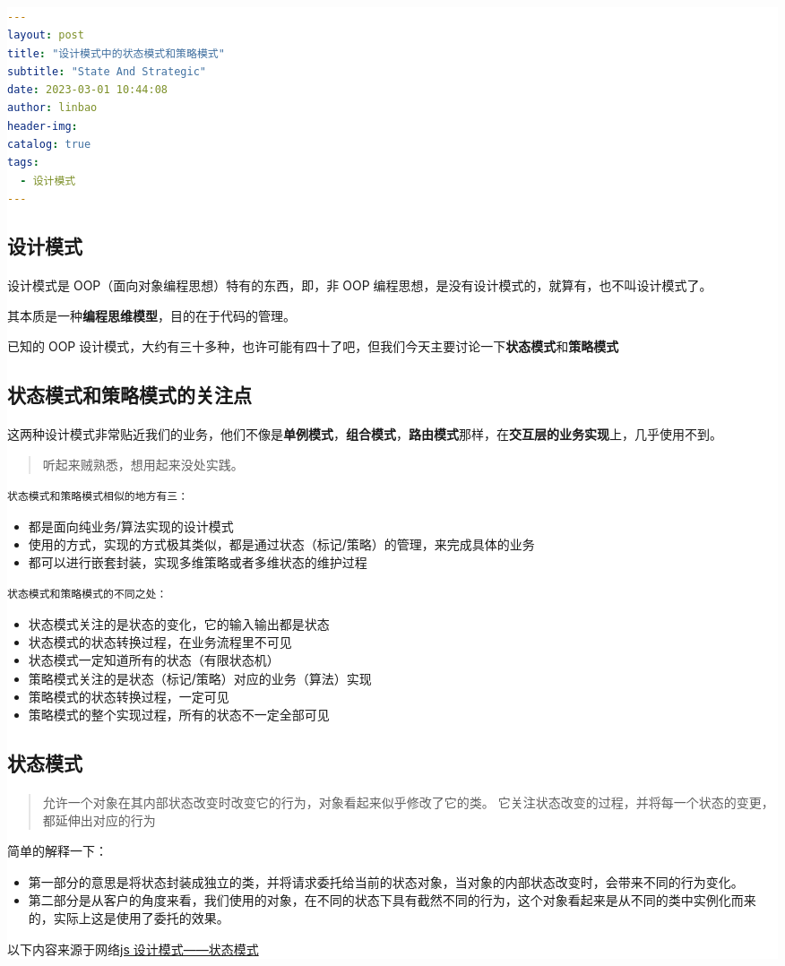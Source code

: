 ```yaml
---
layout: post
title: "设计模式中的状态模式和策略模式"
subtitle: "State And Strategic"
date: 2023-03-01 10:44:08
author: linbao
header-img:
catalog: true
tags:
  - 设计模式
---
```


## 设计模式

设计模式是 OOP（面向对象编程思想）特有的东西，即，非 OOP 编程思想，是没有设计模式的，就算有，也不叫设计模式了。

其本质是一种**编程思维模型**，目的在于代码的管理。

已知的 OOP 设计模式，大约有三十多种，也许可能有四十了吧，但我们今天主要讨论一下**状态模式**和**策略模式**

## 状态模式和策略模式的关注点

这两种设计模式非常贴近我们的业务，他们不像是**单例模式**，**组合模式**，**路由模式**那样，在**交互层的业务实现**上，几乎使用不到。

> 听起来贼熟悉，想用起来没处实践。

`状态模式和策略模式相似的地方有三：`

- 都是面向纯业务/算法实现的设计模式
- 使用的方式，实现的方式极其类似，都是通过状态（标记/策略）的管理，来完成具体的业务
- 都可以进行嵌套封装，实现多维策略或者多维状态的维护过程

`状态模式和策略模式的不同之处：`

- 状态模式关注的是状态的变化，它的输入输出都是状态
- 状态模式的状态转换过程，在业务流程里不可见
- 状态模式一定知道所有的状态（有限状态机）
- 策略模式关注的是状态（标记/策略）对应的业务（算法）实现
- 策略模式的状态转换过程，一定可见
- 策略模式的整个实现过程，所有的状态不一定全部可见

## 状态模式

> 允许一个对象在其内部状态改变时改变它的行为，对象看起来似乎修改了它的类。
> 它关注状态改变的过程，并将每一个状态的变更，都延伸出对应的行为

简单的解释一下：

- 第一部分的意思是将状态封装成独立的类，并将请求委托给当前的状态对象，当对象的内部状态改变时，会带来不同的行为变化。
- 第二部分是从客户的角度来看，我们使用的对象，在不同的状态下具有截然不同的行为，这个对象看起来是从不同的类中实例化而来的，实际上这是使用了委托的效果。

以下内容来源于网络[js 设计模式——状态模式](https://www.cnblogs.com/loveyt/p/11403784.html)
